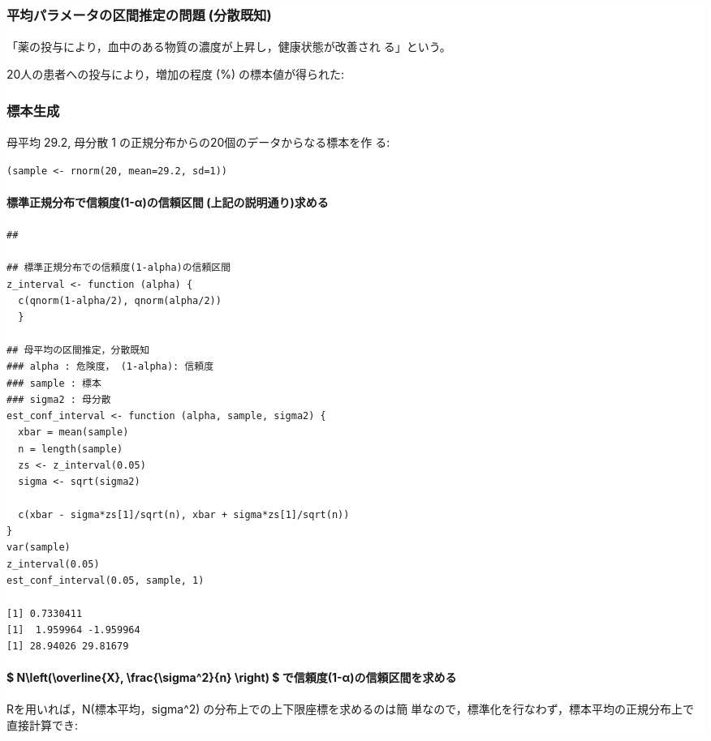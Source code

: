 
### 平均パラメータの区間推定の問題 (分散既知)

「薬の投与により，血中のある物質の濃度が上昇し，健康状態が改善され
る」という。

20人の患者への投与により，増加の程度 (%) の標本値が得られた:


### 標本生成

母平均 29.2, 母分散 1 の正規分布からの20個のデータからなる標本を作
る:

    
    (sample <- rnorm(20, mean=29.2, sd=1))


#### 標準正規分布で信頼度(1-&alpha;)の信頼区間 (上記の説明通り)求める

    ## 
    
    ## 標準正規分布での信頼度(1-alpha)の信頼区間
    z_interval <- function (alpha) {
      c(qnorm(1-alpha/2), qnorm(alpha/2))
      }
    
    ## 母平均の区間推定，分散既知
    ### alpha : 危険度， (1-alpha): 信頼度
    ### sample : 標本
    ### sigma2 : 母分散
    est_conf_interval <- function (alpha, sample, sigma2) {
      xbar = mean(sample)
      n = length(sample)
      zs <- z_interval(0.05)
      sigma <- sqrt(sigma2)
      
      c(xbar - sigma*zs[1]/sqrt(n), xbar + sigma*zs[1]/sqrt(n))
    }
    var(sample)
    z_interval(0.05)
    est_conf_interval(0.05, sample, 1)

    [1] 0.7330411
    [1]  1.959964 -1.959964
    [1] 28.94026 29.81679


#### $ N\left(\overline{X}, \frac{\sigma^2}{n} \right) $ で信頼度(1-&alpha;)の信頼区間を求める

Rを用いれば，N(標本平均，sigma^2) の分布上での上下限座標を求めるのは簡
単なので，標準化を行なわず，標本平均の正規分布上で直接計算でき:
